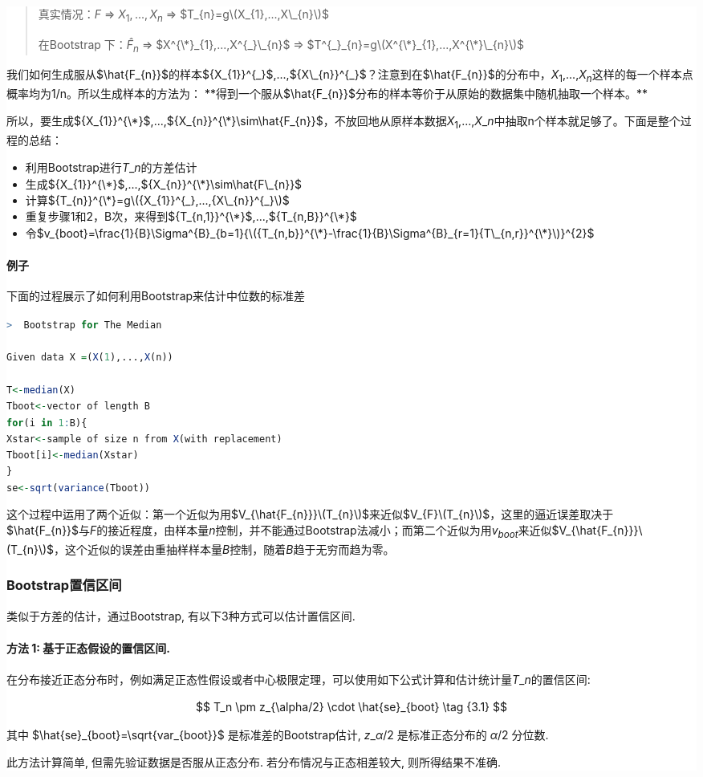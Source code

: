 > 真实情况：$F$ $\Rightarrow$ $X_{1},...,X_{n}$ $\Rightarrow$ $T_{n}=g\(X_{1},...,X\_{n}\)$
>
> 在Bootstrap 下：$\hat{F}_{n}$ $\Rightarrow$ $X^{\*}_{1},...,X^{_}\_{n}$ $\Rightarrow$ $T^{_}_{n}=g\(X^{\*}_{1},...,X^{\*}\_{n}\)$

我们如何生成服从$\hat{F_{n}}$的样本${X_{1}}^{_}$,...,${X\_{n}}^{_}$？注意到在$\hat{F_{n}}$的分布中，${X_{1}}$,...,${X_{n}}$这样的每一个样本点概率均为1/n。所以生成样本的方法为： \*\*得到一个服从$\hat{F_{n}}$分布的样本等价于从原始的数据集中随机抽取一个样本。\*\*

所以，要生成${X_{1}}^{\*}$,...,${X_{n}}^{\*}\sim\hat{F_{n}}$，不放回地从原样本数据${X_{1}}$,...,${X\_{n}}$中抽取n个样本就足够了。下面是整个过程的总结：

* 利用Bootstrap进行$T\_n$的方差估计
* 生成${X_{1}}^{\*}$,...,${X_{n}}^{\*}\sim\hat{F\_{n}}$
* 计算${T_{n}}^{\*}=g\({X_{1}}^{_},...,{X\_{n}}^{_}\)$
* 重复步骤1和2，B次，来得到${T_{n,1}}^{\*}$,...,${T_{n,B}}^{\*}$
* 令$v_{boot}=\frac{1}{B}\Sigma^{B}_{b=1}{\({T_{n,b}}^{\*}-\frac{1}{B}\Sigma^{B}_{r=1}{T\_{n,r}}^{\*}\)}^{2}$

#### 例子

下面的过程展示了如何利用Bootstrap来估计中位数的标准差

```r
>  Bootstrap for The Median

Given data X =(X(1),...,X(n))

T<-median(X)
Tboot<-vector of length B
for(i in 1:B){
Xstar<-sample of size n from X(with replacement)
Tboot[i]<-median(Xstar)
}
se<-sqrt(variance(Tboot))
```

这个过程中运用了两个近似：第一个近似为用$V_{\hat{F_{n}}}\(T_{n}\)$来近似$V_{F}\(T_{n}\)$，这里的逼近误差取决于$\hat{F_{n}}$与$F$的接近程度，由样本量$n$控制，并不能通过Bootstrap法减小；而第二个近似为用$v_{boot}$来近似$V_{\hat{F_{n}}}\(T_{n}\)$，这个近似的误差由重抽样样本量$B$控制，随着$B$趋于无穷而趋为零。

### Bootstrap置信区间

类似于方差的估计，通过Bootstrap, 有以下3种方式可以估计置信区间.

#### 方法 1: 基于正态假设的置信区间.

在分布接近正态分布时，例如满足正态性假设或者中心极限定理，可以使用如下公式计算和估计统计量$T\_n$的置信区间:

$$
T_n \pm z_{\alpha/2} \cdot \hat{se}_{boot}
  \tag {3.1}
$$

其中 $\hat{se}_{boot}=\sqrt{var_{boot}}$ 是标准差的Bootstrap估计, $z\_{\alpha/2}$ 是标准正态分布的 $\alpha/2$ 分位数.

此方法计算简单, 但需先验证数据是否服从正态分布. 若分布情况与正态相差较大, 则所得结果不准确.

